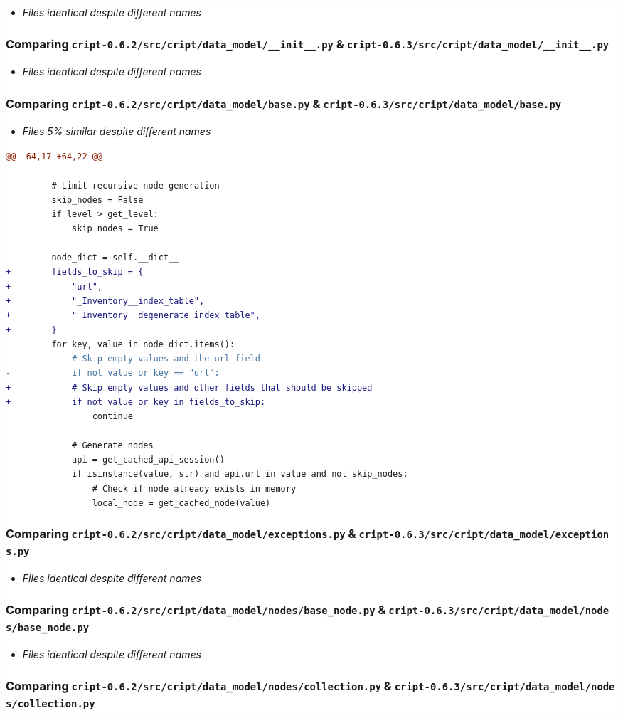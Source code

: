  * *Files identical despite different names*

### Comparing `cript-0.6.2/src/cript/data_model/__init__.py` & `cript-0.6.3/src/cript/data_model/__init__.py`

 * *Files identical despite different names*

### Comparing `cript-0.6.2/src/cript/data_model/base.py` & `cript-0.6.3/src/cript/data_model/base.py`

 * *Files 5% similar despite different names*

```diff
@@ -64,17 +64,22 @@
 
         # Limit recursive node generation
         skip_nodes = False
         if level > get_level:
             skip_nodes = True
 
         node_dict = self.__dict__
+        fields_to_skip = {
+            "url",
+            "_Inventory__index_table",
+            "_Inventory__degenerate_index_table",
+        }
         for key, value in node_dict.items():
-            # Skip empty values and the url field
-            if not value or key == "url":
+            # Skip empty values and other fields that should be skipped
+            if not value or key in fields_to_skip:
                 continue
 
             # Generate nodes
             api = get_cached_api_session()
             if isinstance(value, str) and api.url in value and not skip_nodes:
                 # Check if node already exists in memory
                 local_node = get_cached_node(value)
```

### Comparing `cript-0.6.2/src/cript/data_model/exceptions.py` & `cript-0.6.3/src/cript/data_model/exceptions.py`

 * *Files identical despite different names*

### Comparing `cript-0.6.2/src/cript/data_model/nodes/base_node.py` & `cript-0.6.3/src/cript/data_model/nodes/base_node.py`

 * *Files identical despite different names*

### Comparing `cript-0.6.2/src/cript/data_model/nodes/collection.py` & `cript-0.6.3/src/cript/data_model/nodes/collection.py`
